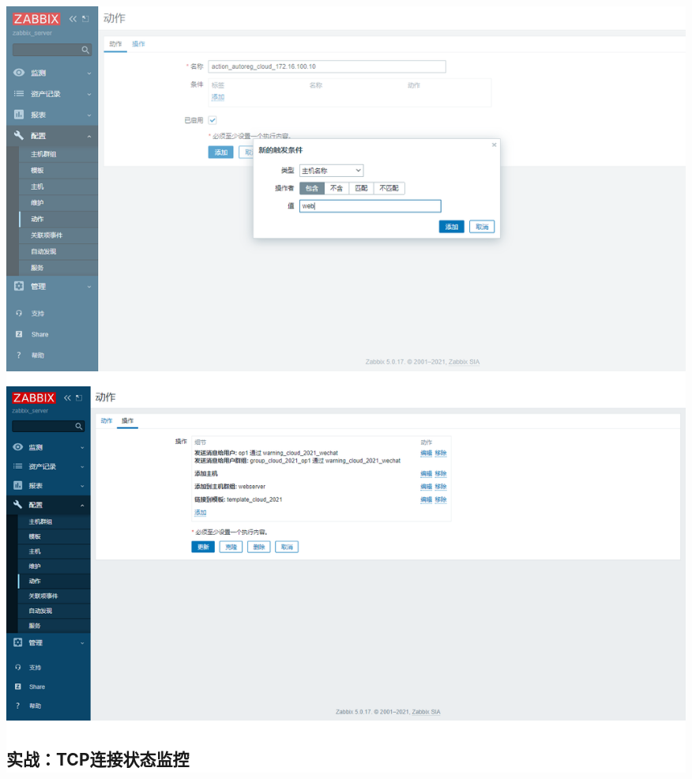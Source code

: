 **![image-20211112142443866](zabbix.assets/image-20211112142443866.png)**

![image-20211112143132350](zabbix.assets/image-20211112143132350.png)





## 实战：TCP连接状态监控

